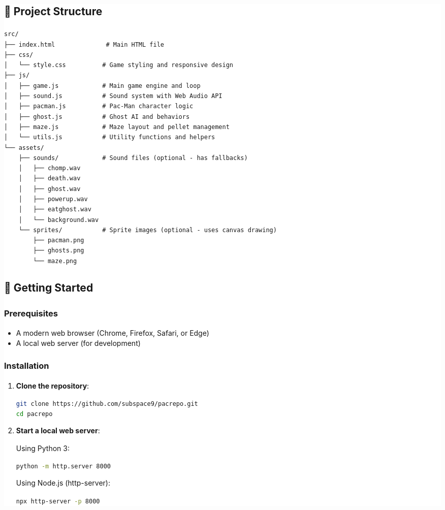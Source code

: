 ## 📁 Project Structure

```
src/
├── index.html              # Main HTML file
├── css/
│   └── style.css          # Game styling and responsive design
├── js/
│   ├── game.js            # Main game engine and loop
│   ├── sound.js           # Sound system with Web Audio API
│   ├── pacman.js          # Pac-Man character logic
│   ├── ghost.js           # Ghost AI and behaviors
│   ├── maze.js            # Maze layout and pellet management
│   └── utils.js           # Utility functions and helpers
└── assets/
    ├── sounds/            # Sound files (optional - has fallbacks)
    │   ├── chomp.wav
    │   ├── death.wav
    │   ├── ghost.wav
    │   ├── powerup.wav
    │   ├── eatghost.wav
    │   └── background.wav
    └── sprites/           # Sprite images (optional - uses canvas drawing)
        ├── pacman.png
        ├── ghosts.png
        └── maze.png
```

## 🚀 Getting Started

### Prerequisites
- A modern web browser (Chrome, Firefox, Safari, or Edge)
- A local web server (for development)

### Installation

1. **Clone the repository**:
   ```bash
   git clone https://github.com/subspace9/pacrepo.git
   cd pacrepo
   ```

2. **Start a local web server**:

   Using Python 3:
   ```bash
   python -m http.server 8000
   ```

   Using Node.js (http-server):
   ```bash
   npx http-server -p 8000
   ```
